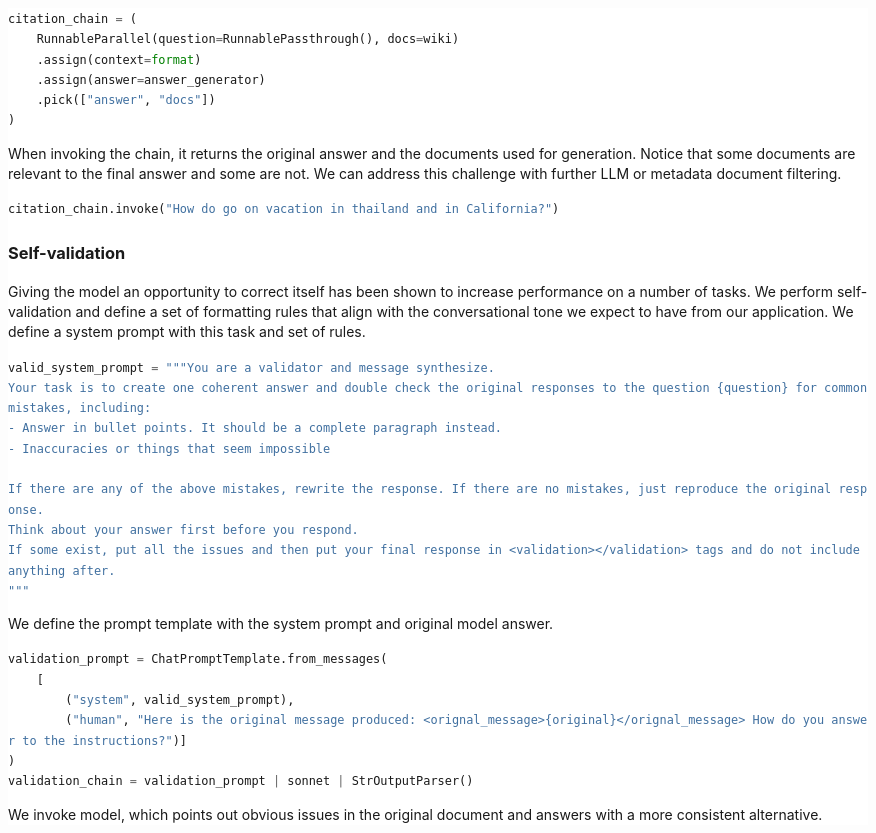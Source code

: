 
```python
citation_chain = (
    RunnableParallel(question=RunnablePassthrough(), docs=wiki)
    .assign(context=format)
    .assign(answer=answer_generator)
    .pick(["answer", "docs"])
)
```

When invoking the chain, it returns the original answer and the documents used for generation. Notice that some documents are relevant to the final answer and some are not. We can address this challenge with further LLM or metadata document filtering.


```python
citation_chain.invoke("How do go on vacation in thailand and in California?")
```

<h3>Self-validation</h3>

Giving the model an opportunity to correct itself has been shown to increase performance on a number of tasks. We perform self-validation and define a set of formatting rules that align with the conversational tone we expect to have from our application. We define a system prompt with this task and set of rules.


```python
valid_system_prompt = """You are a validator and message synthesize. 
Your task is to create one coherent answer and double check the original responses to the question {question} for common mistakes, including:
- Answer in bullet points. It should be a complete paragraph instead.
- Inaccuracies or things that seem impossible

If there are any of the above mistakes, rewrite the response. If there are no mistakes, just reproduce the original response.
Think about your answer first before you respond. 
If some exist, put all the issues and then put your final response in <validation></validation> tags and do not include anything after.
"""
```

We define the prompt template with the system prompt and original model answer.


```python
validation_prompt = ChatPromptTemplate.from_messages(
    [
        ("system", valid_system_prompt), 
        ("human", "Here is the original message produced: <orignal_message>{original}</orignal_message> How do you answer to the instructions?")]
)
validation_chain = validation_prompt | sonnet | StrOutputParser()
```

We invoke model, which points out obvious issues in the original document and answers with a more consistent alternative. 

